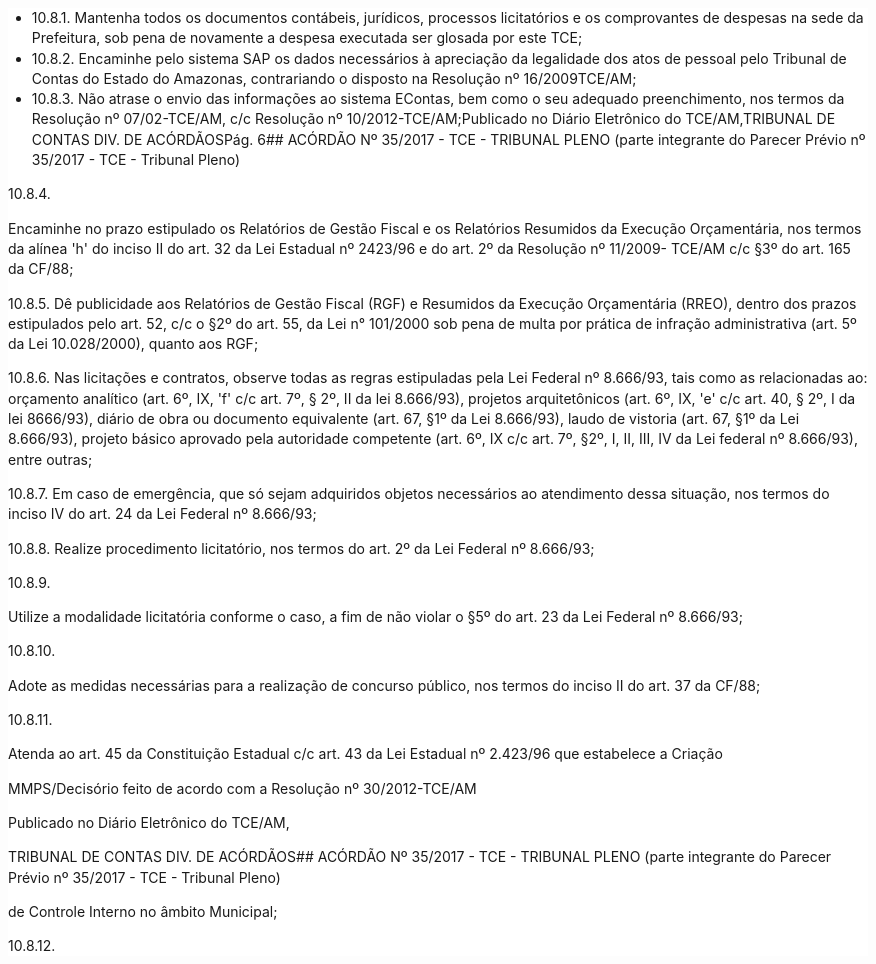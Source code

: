 - 10.8.1. Mantenha todos os documentos contábeis, jurídicos, processos licitatórios e os comprovantes de despesas na  sede  da  Prefeitura,  sob  pena  de  novamente  a despesa executada ser glosada por este TCE;
- 10.8.2. Encaminhe pelo sistema SAP os dados necessários à apreciação  da  legalidade  dos  atos  de  pessoal  pelo Tribunal de Contas do Estado do Amazonas, contrariando  o  disposto  na  Resolução  nº  16/2009TCE/AM;
- 10.8.3. Não  atrase  o  envio  das  informações  ao  sistema  EContas,  bem  como  o seu  adequado  preenchimento, nos  termos  da  Resolução  nº  07/02-TCE/AM,  c/c Resolução nº 10/2012-TCE/AM;Publicado  no  Diário Eletrônico do TCE/AM,TRIBUNAL DE CONTAS DIV. DE  ACÓRDÃOSPág. 6## ACÓRDÃO Nº 35/2017 - TCE - TRIBUNAL PLENO (parte integrante do Parecer Prévio nº 35/2017 - TCE - Tribunal Pleno)

10.8.4.

Encaminhe  no  prazo  estipulado  os  Relatórios  de Gestão Fiscal e os Relatórios Resumidos da Execução Orçamentária, nos termos da alínea 'h' do inciso II do art.  32 da Lei Estadual nº 2423/96 e do art. 2º da Resolução nº 11/2009- TCE/AM c/c §3º do art. 165 da CF/88;

10.8.5. Dê  publicidade aos  Relatórios de Gestão  Fiscal (RGF) e Resumidos  da Execução  Orçamentária (RREO), dentro dos prazos estipulados pelo art. 52, c/c o §2º do art. 55, da Lei n° 101/2000 sob pena de multa por prática de infração administrativa (art. 5º da Lei 10.028/2000), quanto aos RGF;

10.8.6. Nas  licitações  e  contratos,  observe  todas  as  regras estipuladas pela Lei Federal nº 8.666/93, tais como as relacionadas  ao:  orçamento  analítico  (art.  6º,  IX,  'f' c/c art. 7º, § 2º, II da lei 8.666/93), projetos arquitetônicos (art. 6º, IX, 'e' c/c art. 40, § 2º, I da lei 8666/93),  diário  de  obra  ou  documento  equivalente (art.  67,  §1º  da  Lei  8.666/93), laudo de vistoria (art. 67, §1º da Lei 8.666/93), projeto básico aprovado pela autoridade competente (art. 6º, IX c/c art. 7º, §2º, I, II, III, IV da Lei federal nº 8.666/93), entre outras;

10.8.7. Em caso  de  emergência,  que  só  sejam  adquiridos objetos necessários ao atendimento dessa situação, nos termos do inciso IV do art. 24 da Lei Federal nº 8.666/93;

10.8.8. Realize procedimento licitatório, nos termos do art. 2º da Lei Federal nº 8.666/93;

10.8.9.

Utilize a modalidade licitatória conforme o caso, a fim de  não  violar  o  §5º  do  art.  23  da  Lei  Federal  nº 8.666/93;

10.8.10.

Adote as medidas necessárias para a realização de concurso público, nos termos do inciso II do art. 37 da CF/88;

10.8.11.

Atenda ao art. 45 da Constituição Estadual c/c art. 43 da Lei Estadual nº 2.423/96 que estabelece a Criação

MMPS/Decisório feito de acordo com a Resolução nº 30/2012-TCE/AM

Publicado  no  Diário Eletrônico do TCE/AM,

TRIBUNAL DE CONTAS DIV. DE  ACÓRDÃOS## ACÓRDÃO Nº 35/2017 - TCE - TRIBUNAL PLENO (parte integrante do Parecer Prévio nº 35/2017 - TCE - Tribunal Pleno)

de Controle Interno no âmbito Municipal;

10.8.12.
